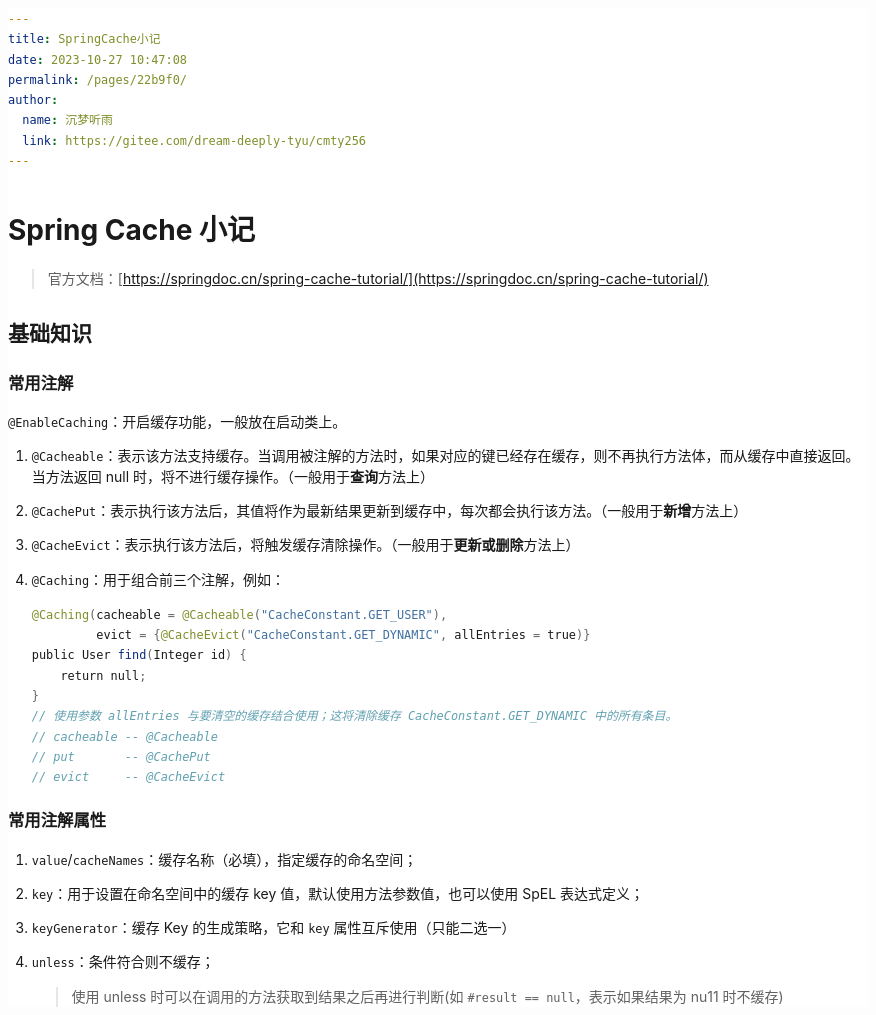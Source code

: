 ```yaml
---
title: SpringCache小记
date: 2023-10-27 10:47:08
permalink: /pages/22b9f0/
author: 
  name: 沉梦听雨
  link: https://gitee.com/dream-deeply-tyu/cmty256
---
```

# Spring Cache 小记

> 官方文档：[https://springdoc.cn/spring-cache-tutorial/](https://springdoc.cn/spring-cache-tutorial/)

## 基础知识

### 常用注解

`@EnableCaching`：开启缓存功能，一般放在启动类上。

1. `@Cacheable`：表示该方法支持缓存。当调用被注解的方法时，如果对应的键已经存在缓存，则不再执行方法体，而从缓存中直接返回。当方法返回 null 时，将不进行缓存操作。（一般用于**查询**方法上）

2. `@CachePut`：表示执行该方法后，其值将作为最新结果更新到缓存中，每次都会执行该方法。（一般用于**新增**方法上）

3. `@CacheEvict`：表示执行该方法后，将触发缓存清除操作。（一般用于**更新或删除**方法上）

4. `@Caching`：用于组合前三个注解，例如：

   ```java
   @Caching(cacheable = @Cacheable("CacheConstant.GET_USER"),
            evict = {@CacheEvict("CacheConstant.GET_DYNAMIC", allEntries = true)}
   public User find(Integer id) {
       return null;
   }
   // 使用参数 allEntries 与要清空的缓存结合使用；这将清除缓存 CacheConstant.GET_DYNAMIC 中的所有条目。
   // cacheable -- @Cacheable
   // put       -- @CachePut
   // evict     -- @CacheEvict
   ```



### 常用注解属性

1. `value`/`cacheNames`：缓存名称（必填），指定缓存的命名空间；

2. `key`：用于设置在命名空间中的缓存 key 值，默认使用方法参数值，也可以使用 SpEL 表达式定义；

3. `keyGenerator`：缓存 Key 的生成策略，它和 `key` 属性互斥使用（只能二选一）

4. `unless`：条件符合则不缓存；

   > 使用 unless 时可以在调用的方法获取到结果之后再进行判断(如 `#result == null`，表示如果结果为 nu11 时不缓存) 
